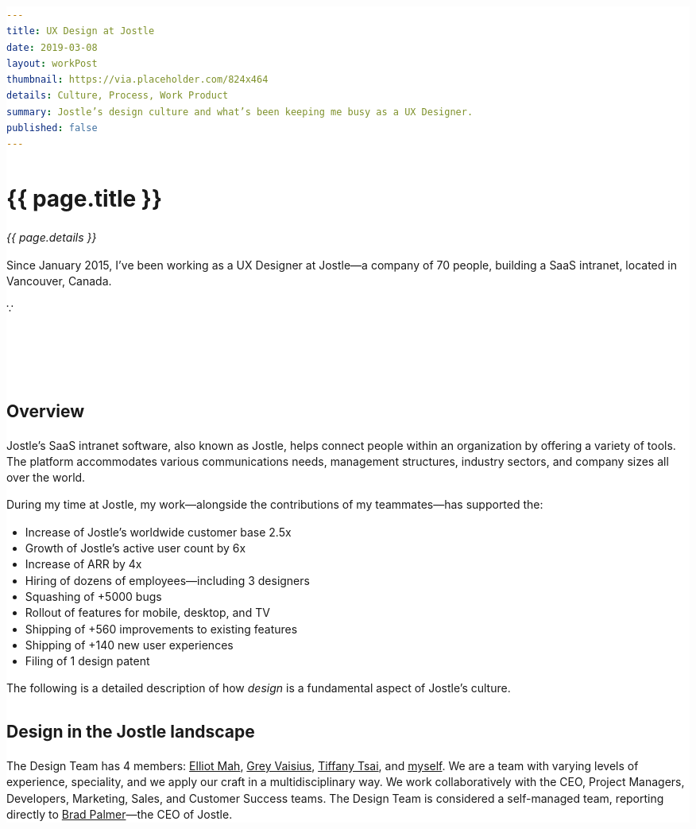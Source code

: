 ```yaml
---
title: UX Design at Jostle
date: 2019-03-08
layout: workPost
thumbnail: https://via.placeholder.com/824x464
details: Culture, Process, Work Product 
summary: Jostle’s design culture and what’s been keeping me busy as a UX Designer.
published: false
---
```


<div class="mw-900  bp1-u-textAlign-center  u-mar-auto  u-mar-b05">
    <h1 class="u-noMargin u-mar-b01">{{ page.title }}</h1>
    <p class="as-h5  u-mar-b05"><em>{{ page.details }}</em></p>
    <p class="as-h3">Since January 2015, I’ve been working as a UX Designer at Jostle—a company of 70 people, building a SaaS intranet, located in Vancouver, Canada.</p>
    <p class="as-h5  u-textAlign-center  u-mar-b05">&#8757;</p>
</div>


<div class="Grid  Grid--withGutters">
    <div class="Grid-cell  u-size1of4">
        <img src="/uploads/design-at-jostle/jostle-1.jpg" alt="">
    </div>
    <div class="Grid-cell  u-size2of4">
        <img src="/uploads/design-at-jostle/jostle-2.jpg" alt="">
    </div>
    <div class="Grid-cell  u-size1of4">
        <img src="/uploads/design-at-jostle/jostle-3.jpg" alt="">
    </div>
</div>

<div class="mw-700  u-mar-auto  u-mar-t05  u-mar-b05">
    <h2><a id="Intro_4"></a>Overview</h2>
    <p>Jostle’s SaaS intranet software, also known as Jostle, helps connect people within an organization by offering a variety of tools. The platform accommodates various communications needs, management structures, industry sectors, and company sizes all over the world.</p>
    <p>During my time at Jostle, my work—alongside the contributions of my teammates—has supported the:</p>
    <ul>
    <li>Increase of Jostle’s worldwide customer base 2.5x</li>
    <li>Growth of Jostle’s active user count by 6x</li>
    <li>Increase of ARR by 4x</li>
    <li>Hiring of dozens of employees—including 3 designers</li>
    <li>Squashing of +5000 bugs</li>
    <li>Rollout of features for mobile, desktop, and TV</li>
    <li>Shipping of +560 improvements to existing features</li>
    <li>Shipping of +140 new user experiences</li>
    <li>Filing of 1 design patent</li>
    </ul>
    <p>The following is a detailed description of how <em>design</em> is a fundamental aspect of Jostle’s culture.</p>
    <h2>Design in the Jostle landscape</h2>
    <p>The Design Team has 4 members: <a href="http://elliotmah.com/">Elliot Mah</a>, <a href="http://greyvy.com/">Grey Vaisius</a>, <a href="http://tift.me/">Tiffany Tsai</a>, and <a href="https://justinalm.com/">myself</a>. We are a team with varying levels of experience, speciality, and we apply our craft in a multidisciplinary way. We work collaboratively with the CEO, Project Managers, Developers, Marketing, Sales, and Customer Success teams. The Design Team is considered a self-managed team, reporting directly to <a href="https://platform.jostle.us/jostle-prod/#~b~:1:280:1:2:R:31761:~p~:1:54757">Brad Palmer</a>—the CEO of Jostle.</p>
</div>

